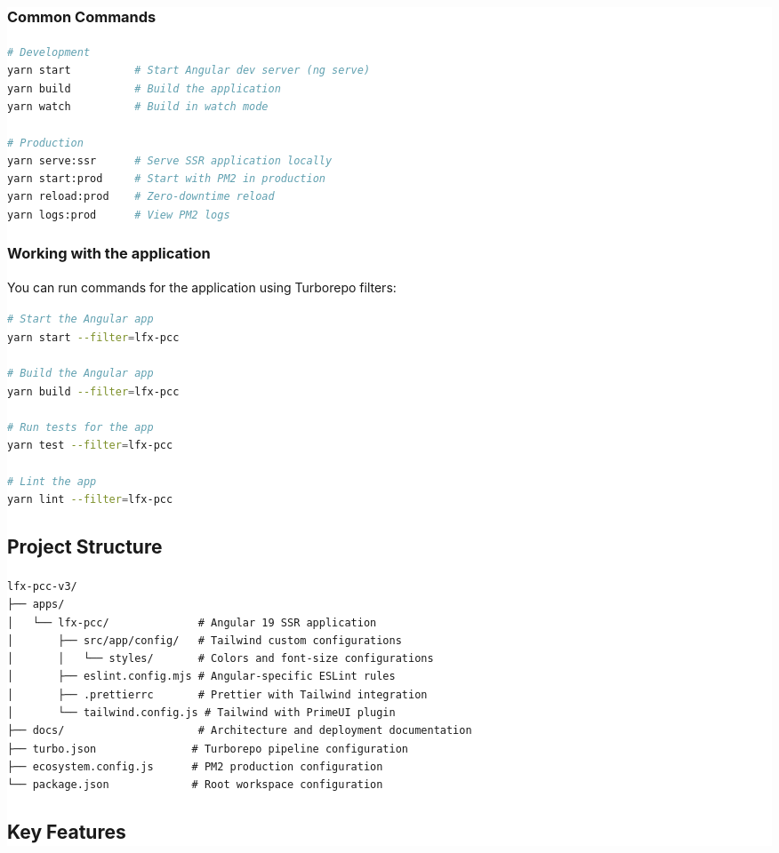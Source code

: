 ### Common Commands

```bash
# Development
yarn start          # Start Angular dev server (ng serve)
yarn build          # Build the application
yarn watch          # Build in watch mode

# Production
yarn serve:ssr      # Serve SSR application locally
yarn start:prod     # Start with PM2 in production
yarn reload:prod    # Zero-downtime reload
yarn logs:prod      # View PM2 logs
```

### Working with the application

You can run commands for the application using Turborepo filters:

```bash
# Start the Angular app
yarn start --filter=lfx-pcc

# Build the Angular app
yarn build --filter=lfx-pcc

# Run tests for the app
yarn test --filter=lfx-pcc

# Lint the app
yarn lint --filter=lfx-pcc
```

## Project Structure

```text
lfx-pcc-v3/
├── apps/
│   └── lfx-pcc/              # Angular 19 SSR application
│       ├── src/app/config/   # Tailwind custom configurations
│       │   └── styles/       # Colors and font-size configurations
│       ├── eslint.config.mjs # Angular-specific ESLint rules
│       ├── .prettierrc       # Prettier with Tailwind integration
│       └── tailwind.config.js # Tailwind with PrimeUI plugin
├── docs/                     # Architecture and deployment documentation
├── turbo.json               # Turborepo pipeline configuration
├── ecosystem.config.js      # PM2 production configuration
└── package.json             # Root workspace configuration
```

## Key Features
